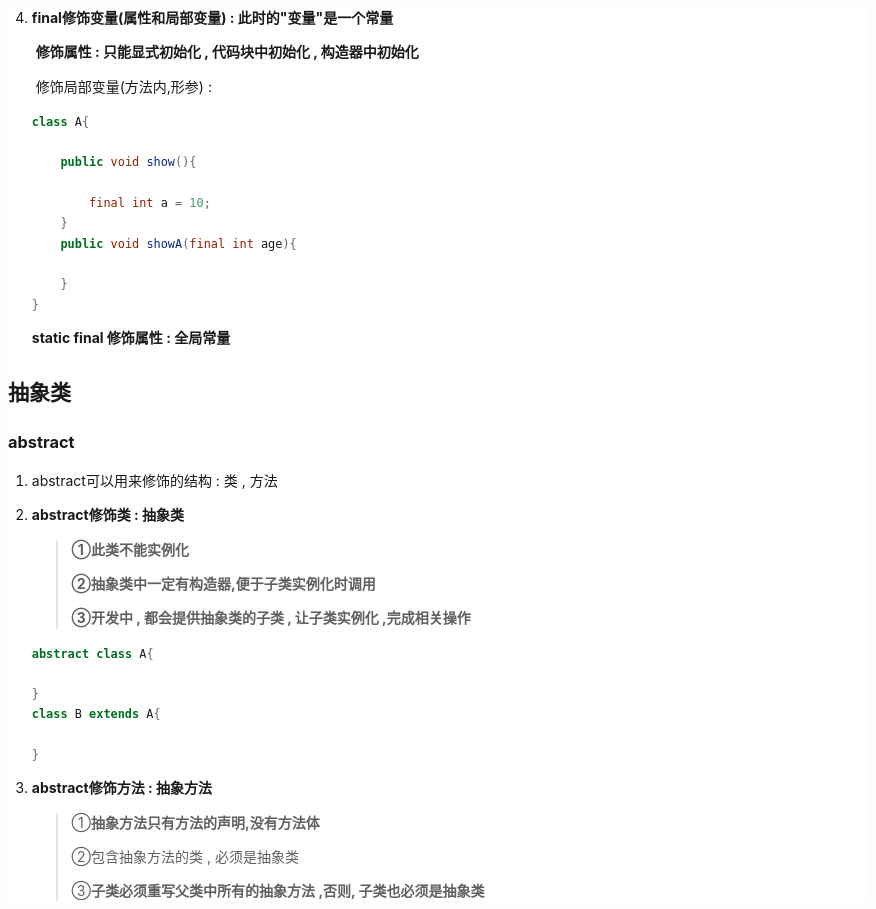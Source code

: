 4. **final修饰变量(属性和局部变量) : 此时的"变量"是一个常量**

   ​	**修饰属性 : 只能显式初始化  ,  代码块中初始化 , 构造器中初始化**

   ​	修饰局部变量(方法内,形参) : 

   ```java
   class A{
   
       public void show(){
   
           final int a = 10;
       }
       public void showA(final int age){
   
       }
   }
   ```

    

   **static final 修饰属性 : 全局常量**	







## 抽象类



### abstract

1. abstract可以用来修饰的结构 : 类 , 方法

2. **abstract修饰类 : 抽象类**

   > **①此类不能实例化**
   >
   > **②抽象类中一定有构造器,便于子类实例化时调用**
   >
   > **③开发中 , 都会提供抽象类的子类 , 让子类实例化 ,完成相关操作**

   ```java
   abstract class A{
       
   }
   class B extends A{
   
   }
   ```

   

3. **abstract修饰方法 : 抽象方法**

   > ①**抽象方法只有方法的声明,没有方法体**
   >
   > ②包含抽象方法的类 , 必须是抽象类
   >
   > ③**子类必须重写父类中所有的抽象方法 ,否则, 子类也必须是抽象类**
